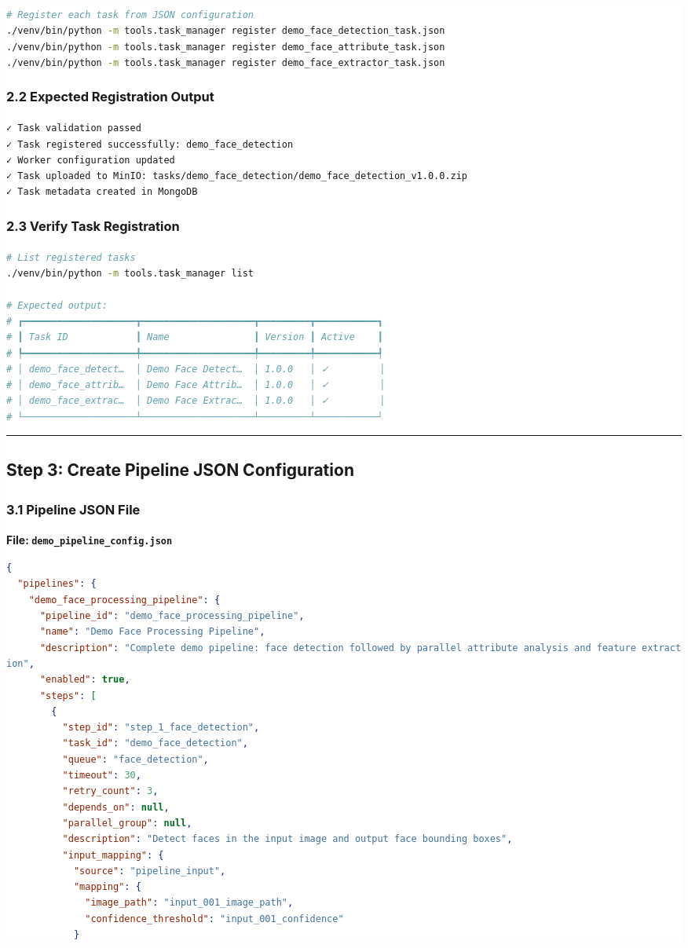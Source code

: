 ```bash
# Register each task from JSON configuration
./venv/bin/python -m tools.task_manager register demo_face_detection_task.json
./venv/bin/python -m tools.task_manager register demo_face_attribute_task.json
./venv/bin/python -m tools.task_manager register demo_face_extractor_task.json
```

### 2.2 Expected Registration Output

```
✓ Task validation passed
✓ Task registered successfully: demo_face_detection
✓ Worker configuration updated
✓ Task uploaded to MinIO: tasks/demo_face_detection/demo_face_detection_v1.0.0.zip
✓ Task metadata created in MongoDB
```

### 2.3 Verify Task Registration

```bash
# List registered tasks
./venv/bin/python -m tools.task_manager list

# Expected output:
# ┏━━━━━━━━━━━━━━━━━━━━┳━━━━━━━━━━━━━━━━━━━━┳━━━━━━━━━┳━━━━━━━━━━━┓
# ┃ Task ID            ┃ Name               ┃ Version ┃ Active    ┃
# ┡━━━━━━━━━━━━━━━━━━━━╇━━━━━━━━━━━━━━━━━━━━╇━━━━━━━━━╇━━━━━━━━━━━┩
# │ demo_face_detect…  │ Demo Face Detect…  │ 1.0.0   │ ✓         │
# │ demo_face_attrib…  │ Demo Face Attrib…  │ 1.0.0   │ ✓         │
# │ demo_face_extrac…  │ Demo Face Extrac…  │ 1.0.0   │ ✓         │
# └────────────────────┴────────────────────┴─────────┴───────────┘
```

---

## Step 3: Create Pipeline JSON Configuration

### 3.1 Pipeline JSON File

**File: `demo_pipeline_config.json`**

```json
{
  "pipelines": {
    "demo_face_processing_pipeline": {
      "pipeline_id": "demo_face_processing_pipeline",
      "name": "Demo Face Processing Pipeline",
      "description": "Complete demo pipeline: face detection followed by parallel attribute analysis and feature extraction",
      "enabled": true,
      "steps": [
        {
          "step_id": "step_1_face_detection",
          "task_id": "demo_face_detection",
          "queue": "face_detection",
          "timeout": 30,
          "retry_count": 3,
          "depends_on": null,
          "parallel_group": null,
          "description": "Detect faces in the input image and output face bounding boxes",
          "input_mapping": {
            "source": "pipeline_input",
            "mapping": {
              "image_path": "input_001_image_path",
              "confidence_threshold": "input_001_confidence"
            }
```